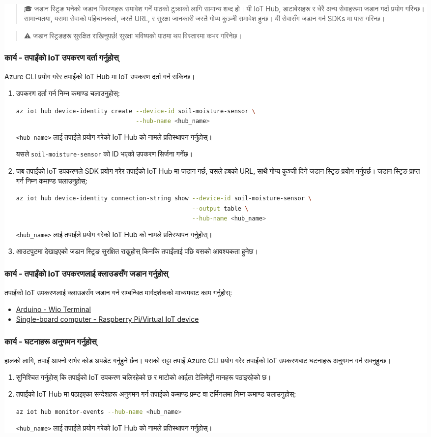 > 🎓 जडान स्ट्रिङ भनेको जडान विवरणहरू समावेश गर्ने पाठको टुक्राको लागि सामान्य शब्द हो। यी IoT Hub, डाटाबेसहरू र धेरै अन्य सेवाहरूमा जडान गर्दा प्रयोग गरिन्छ। सामान्यतया, यसमा सेवाको पहिचानकर्ता, जस्तै URL, र सुरक्षा जानकारी जस्तै गोप्य कुञ्जी समावेश हुन्छ। यी सेवासँग जडान गर्न SDKs मा पास गरिन्छ।

> ⚠️ जडान स्ट्रिङहरू सुरक्षित राखिनुपर्छ! सुरक्षा भविष्यको पाठमा थप विस्तारमा कभर गरिनेछ।

### कार्य - तपाईंको IoT उपकरण दर्ता गर्नुहोस्

Azure CLI प्रयोग गरेर तपाईंको IoT Hub मा IoT उपकरण दर्ता गर्न सकिन्छ।

1. उपकरण दर्ता गर्न निम्न कमाण्ड चलाउनुहोस्:

    ```sh
    az iot hub device-identity create --device-id soil-moisture-sensor \
                                      --hub-name <hub_name>
    ```

    `<hub_name>` लाई तपाईंले प्रयोग गरेको IoT Hub को नामले प्रतिस्थापन गर्नुहोस्।

    यसले `soil-moisture-sensor` को ID भएको उपकरण सिर्जना गर्नेछ।

1. जब तपाईंको IoT उपकरणले SDK प्रयोग गरेर तपाईंको IoT Hub मा जडान गर्छ, यसले हबको URL, साथै गोप्य कुञ्जी दिने जडान स्ट्रिङ प्रयोग गर्नुपर्छ। जडान स्ट्रिङ प्राप्त गर्न निम्न कमाण्ड चलाउनुहोस्:

    ```sh
    az iot hub device-identity connection-string show --device-id soil-moisture-sensor \
                                                      --output table \
                                                      --hub-name <hub_name>
    ```

    `<hub_name>` लाई तपाईंले प्रयोग गरेको IoT Hub को नामले प्रतिस्थापन गर्नुहोस्।

1. आउटपुटमा देखाइएको जडान स्ट्रिङ सुरक्षित राख्नुहोस् किनकि तपाईंलाई पछि यसको आवश्यकता हुनेछ।

### कार्य - तपाईंको IoT उपकरणलाई क्लाउडसँग जडान गर्नुहोस्

तपाईंको IoT उपकरणलाई क्लाउडसँग जडान गर्न सम्बन्धित मार्गदर्शकको माध्यमबाट काम गर्नुहोस्:

* [Arduino - Wio Terminal](wio-terminal-connect-hub.md)
* [Single-board computer - Raspberry Pi/Virtual IoT device](single-board-computer-connect-hub.md)

### कार्य - घटनाहरू अनुगमन गर्नुहोस्

हालको लागि, तपाईं आफ्नो सर्भर कोड अपडेट गर्नुहुने छैन। यसको सट्टा तपाईं Azure CLI प्रयोग गरेर तपाईंको IoT उपकरणबाट घटनाहरू अनुगमन गर्न सक्नुहुन्छ।

1. सुनिश्चित गर्नुहोस् कि तपाईंको IoT उपकरण चलिरहेको छ र माटोको आर्द्रता टेलिमेट्री मानहरू पठाइरहेको छ।

1. तपाईंको IoT Hub मा पठाइएका सन्देशहरू अनुगमन गर्न तपाईंको कमाण्ड प्रम्प्ट वा टर्मिनलमा निम्न कमाण्ड चलाउनुहोस्:

    ```sh
    az iot hub monitor-events --hub-name <hub_name>
    ```

    `<hub_name>` लाई तपाईंले प्रयोग गरेको IoT Hub को नामले प्रतिस्थापन गर्नुहोस्।
